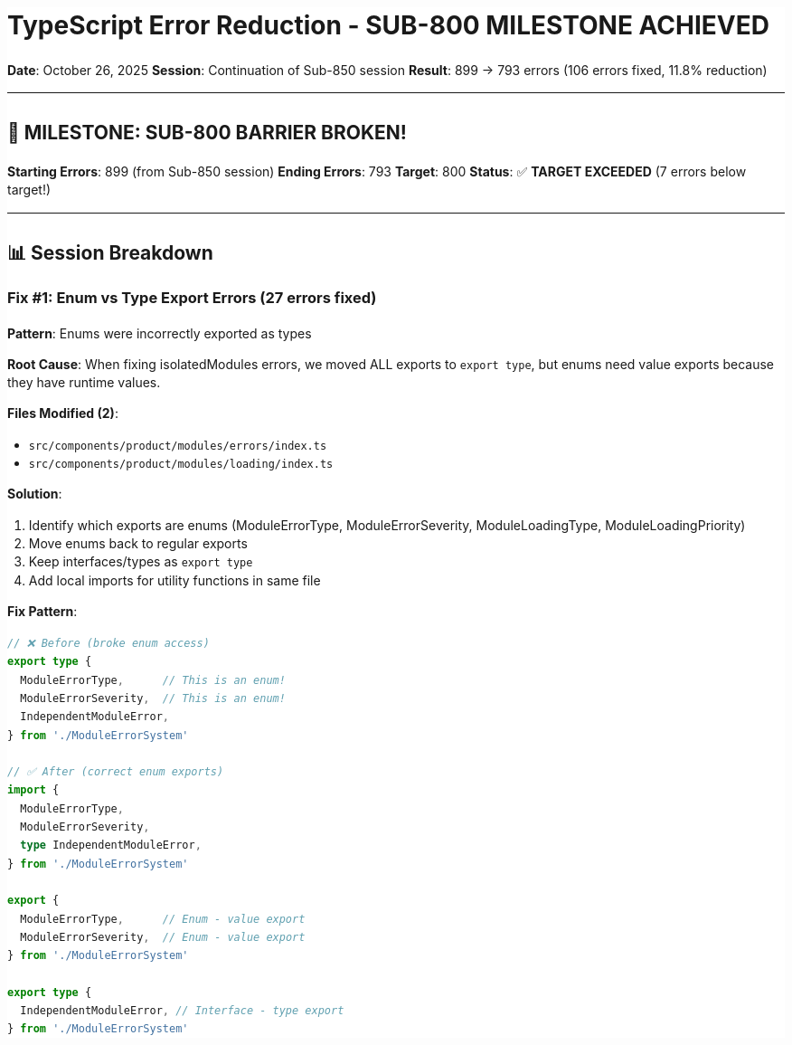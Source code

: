 # TypeScript Error Reduction - SUB-800 MILESTONE ACHIEVED

**Date**: October 26, 2025
**Session**: Continuation of Sub-850 session
**Result**: 899 → 793 errors (106 errors fixed, 11.8% reduction)

---

## 🎯 MILESTONE: SUB-800 BARRIER BROKEN!

**Starting Errors**: 899 (from Sub-850 session)
**Ending Errors**: 793
**Target**: 800
**Status**: ✅ **TARGET EXCEEDED** (7 errors below target!)

---

## 📊 Session Breakdown

### Fix #1: Enum vs Type Export Errors (27 errors fixed)
**Pattern**: Enums were incorrectly exported as types

**Root Cause**: When fixing isolatedModules errors, we moved ALL exports to `export type`, but enums need value exports because they have runtime values.

**Files Modified (2)**:
- `src/components/product/modules/errors/index.ts`
- `src/components/product/modules/loading/index.ts`

**Solution**:
1. Identify which exports are enums (ModuleErrorType, ModuleErrorSeverity, ModuleLoadingType, ModuleLoadingPriority)
2. Move enums back to regular exports
3. Keep interfaces/types as `export type`
4. Add local imports for utility functions in same file

**Fix Pattern**:
```typescript
// ❌ Before (broke enum access)
export type {
  ModuleErrorType,      // This is an enum!
  ModuleErrorSeverity,  // This is an enum!
  IndependentModuleError,
} from './ModuleErrorSystem'

// ✅ After (correct enum exports)
import {
  ModuleErrorType,
  ModuleErrorSeverity,
  type IndependentModuleError,
} from './ModuleErrorSystem'

export {
  ModuleErrorType,      // Enum - value export
  ModuleErrorSeverity,  // Enum - value export
} from './ModuleErrorSystem'

export type {
  IndependentModuleError, // Interface - type export
} from './ModuleErrorSystem'
```
